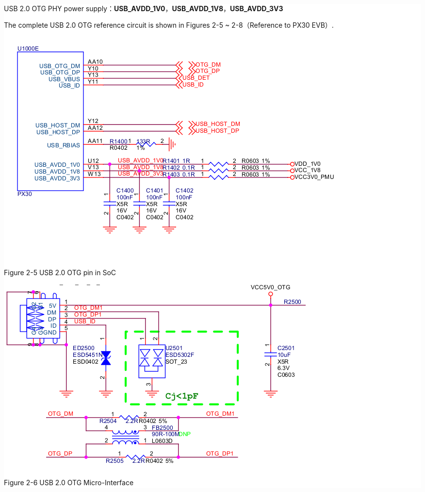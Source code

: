 USB 2.0 OTG PHY power supply：**USB_AVDD_1V0**，**USB_AVDD_1V8**，**USB_AVDD_3V3**

The complete USB 2.0 OTG reference circuit is shown in Figures 2-5 ~ 2-8（Reference to PX30 EVB）.

![USB2.0-OTG-pin](Rockchip-Developer-Guide-USB\USB2.0-OTG-pin.png)

Figure 2-5 USB 2.0 OTG pin in SoC

![USB2.0-OTG_Interface](Rockchip-Developer-Guide-USB\USB2.0-OTG-Interface.png)

Figure 2-6 USB 2.0 OTG Micro-Interface
